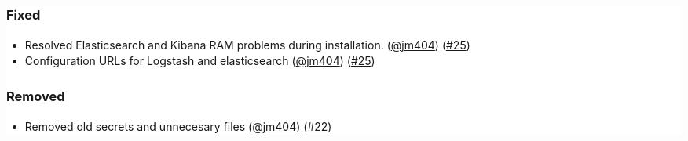 ### Fixed

- Resolved Elasticsearch and Kibana RAM problems during installation. ([@jm404](https://github.com/jm404)) ([#25](https://github.com/khulnasoft/khulnasoft-chef/pull/25))
- Configuration URLs for Logstash and elasticsearch ([@jm404](https://github.com/jm404)) ([#25](https://github.com/khulnasoft/khulnasoft-chef/pull/25))

### Removed

- Removed old secrets and unnecesary files ([@jm404](https://github.com/jm404)) ([#22](https://github.com/khulnasoft/khulnasoft-chef/pull/22))
